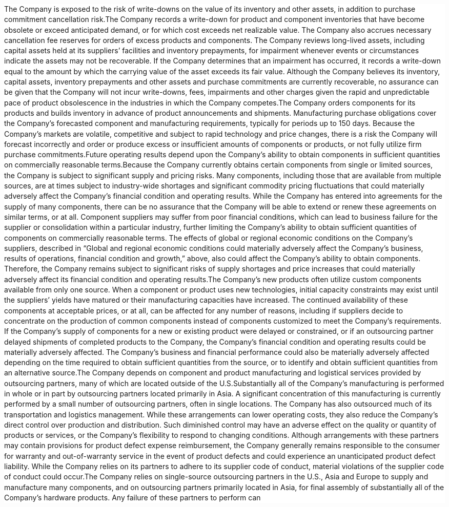 The Company is exposed to the risk of write-downs on the value of its inventory and other assets, in addition to purchase commitment cancellation risk.The Company records a write-down for product and component inventories that have become obsolete or exceed anticipated demand, or for which cost exceeds net realizable value. The Company also accrues necessary cancellation fee reserves for orders of excess products and components. The Company reviews long-lived assets, including capital assets held at its suppliers’ facilities and inventory prepayments, for impairment whenever events or circumstances indicate the assets may not be recoverable. If the Company determines that an impairment has occurred, it records a write-down equal to the amount by which the carrying value of the asset exceeds its fair value. Although the Company believes its inventory, capital assets, inventory prepayments and other assets and purchase commitments are currently recoverable, no assurance can be given that the Company will not incur write-downs, fees, impairments and other charges given the rapid and unpredictable pace of product obsolescence in the industries in which the Company competes.The Company orders components for its products and builds inventory in advance of product announcements and shipments. Manufacturing purchase obligations cover the Company’s forecasted component and manufacturing requirements, typically for periods up to 150 days. Because the Company’s markets are volatile, competitive and subject to rapid technology and price changes, there is a risk the Company will forecast incorrectly and order or produce excess or insufficient amounts of components or products, or not fully utilize firm purchase commitments.Future operating results depend upon the Company’s ability to obtain components in sufficient quantities on commercially reasonable terms.Because the Company currently obtains certain components from single or limited sources, the Company is subject to significant supply and pricing risks. Many components, including those that are available from multiple sources, are at times subject to industry-wide shortages and significant commodity pricing fluctuations that could materially adversely affect the Company’s financial condition and operating results. While the Company has entered into agreements for the supply of many components, there can be no assurance that the Company will be able to extend or renew these agreements on similar terms, or at all. Component suppliers may suffer from poor financial conditions, which can lead to business failure for the supplier or consolidation within a particular industry, further limiting the Company’s ability to obtain sufficient quantities of components on commercially reasonable terms. The effects of global or regional economic conditions on the Company’s suppliers, described in “Global and regional economic conditions could materially adversely affect the Company’s business, results of operations, financial condition and growth,” above, also could affect the Company’s ability to obtain components. Therefore, the Company remains subject to significant risks of supply shortages and price increases that could materially adversely affect its financial condition and operating results.The Company’s new products often utilize custom components available from only one source. When a component or product uses new technologies, initial capacity constraints may exist until the suppliers’ yields have matured or their manufacturing capacities have increased. The continued availability of these components at acceptable prices, or at all, can be affected for any number of reasons, including if suppliers decide to concentrate on the production of common components instead of components customized to meet the Company’s requirements. If the Company’s supply of components for a new or existing product were delayed or constrained, or if an outsourcing partner delayed shipments of completed products to the Company, the Company’s financial condition and operating results could be materially adversely affected. The Company’s business and financial performance could also be materially adversely affected depending on the time required to obtain sufficient quantities from the source, or to identify and obtain sufficient quantities from an alternative source.The Company depends on component and product manufacturing and logistical services provided by outsourcing partners, many of which are located outside of the U.S.Substantially all of the Company’s manufacturing is performed in whole or in part by outsourcing partners located primarily in Asia. A significant concentration of this manufacturing is currently performed by a small number of outsourcing partners, often in single locations. The Company has also outsourced much of its transportation and logistics management. While these arrangements can lower operating costs, they also reduce the Company’s direct control over production and distribution. Such diminished control may have an adverse effect on the quality or quantity of products or services, or the Company’s flexibility to respond to changing conditions. Although arrangements with these partners may contain provisions for product defect expense reimbursement, the Company generally remains responsible to the consumer for warranty and out-of-warranty service in the event of product defects and could experience an unanticipated product defect liability. While the Company relies on its partners to adhere to its supplier code of conduct, material violations of the supplier code of conduct could occur.The Company relies on single-source outsourcing partners in the U.S., Asia and Europe to supply and manufacture many components, and on outsourcing partners primarily located in Asia, for final assembly of substantially all of the Company’s hardware products. Any failure of these partners to perform can
